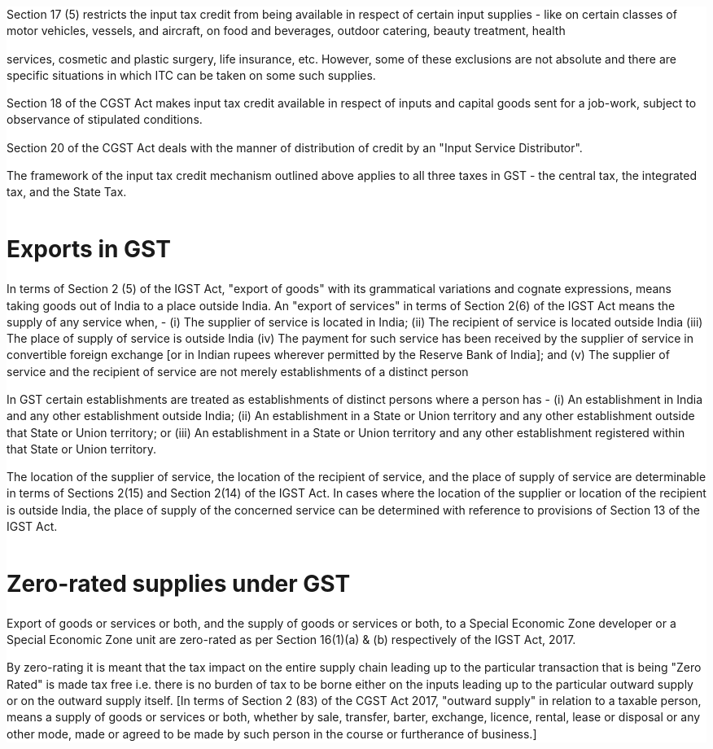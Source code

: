 Section 17 (5) restricts the input tax credit from being available in respect of certain input supplies - like on certain classes of motor vehicles, vessels, and aircraft, on food and beverages, outdoor catering, beauty treatment, health

services, cosmetic and plastic surgery, life insurance, etc. However, some of these exclusions are not absolute and there are specific situations in which ITC can be taken on some such supplies.

Section 18 of the CGST Act makes input tax credit available in respect of inputs and capital goods sent for a job-work, subject to observance of stipulated conditions.

Section 20 of the CGST Act deals with the manner of distribution of credit by an "Input Service Distributor".

The framework of the input tax credit mechanism outlined above applies to all three taxes in GST - the central tax, the integrated tax, and the State Tax.

# Exports in GST 

In terms of Section 2 (5) of the IGST Act, "export of goods" with its grammatical variations and cognate expressions, means taking goods out of India to a place outside India. An "export of services" in terms of Section 2(6) of the IGST Act means the supply of any service when, -
(i) The supplier of service is located in India;
(ii) The recipient of service is located outside India
(iii) The place of supply of service is outside India
(iv) The payment for such service has been received by the supplier of service in convertible foreign exchange [or in Indian rupees wherever permitted by the Reserve Bank of India]; and
(v) The supplier of service and the recipient of service are not merely establishments of a distinct person

In GST certain establishments are treated as establishments of distinct persons where a person has -
(i) An establishment in India and any other establishment outside India;
(ii) An establishment in a State or Union territory and any other establishment outside that State or Union territory; or
(iii) An establishment in a State or Union territory and any other establishment registered within that State or Union territory.

The location of the supplier of service, the location of the recipient of service, and the place of supply of service are determinable in terms of Sections 2(15) and Section 2(14) of the IGST Act. In cases where the location of the supplier or location of the recipient is outside India, the place of supply of the concerned service can be determined with reference to provisions of Section 13 of the IGST Act.

# Zero-rated supplies under GST 

Export of goods or services or both, and the supply of goods or services or both, to a Special Economic Zone developer or a Special Economic Zone unit are zero-rated as per Section 16(1)(a) \& (b) respectively of the IGST Act, 2017.

By zero-rating it is meant that the tax impact on the entire supply chain leading up to the particular transaction that is being "Zero Rated" is made tax free i.e. there is no burden of tax to be borne either on the inputs leading up to the particular outward supply or on the outward supply itself. [In terms of Section 2 (83) of the CGST Act 2017, "outward supply" in relation to a taxable person, means a supply of goods or services or both, whether by sale, transfer, barter, exchange, licence, rental, lease or disposal or any other mode, made or agreed to be made by such person in the course or furtherance of business.]


[^0]:    ${ }^{1}$ AGREEMENT ON SUBSIDIES AND COUNTERVAILING MEASURES| https://www.wto.org/english/docs_e/legal_e/24-scm.pdf